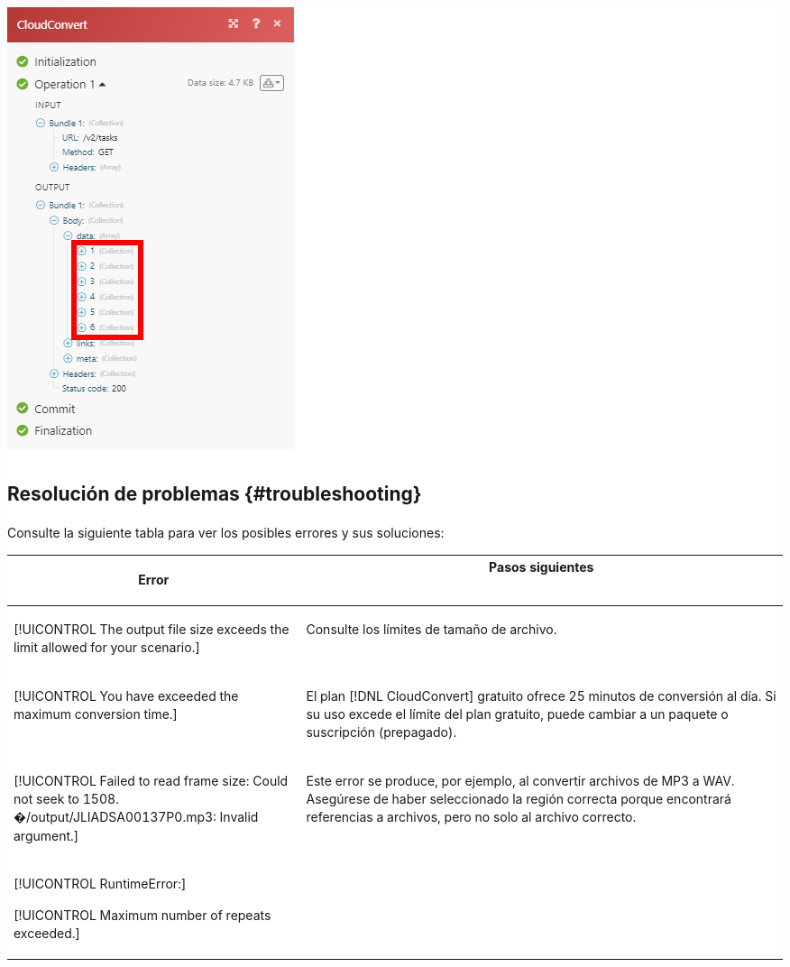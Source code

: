 ![Salida de ejemplo de API](/help/workfront-fusion/references/apps-and-modules/assets/cloudconvert-api-example-output.png)

## Resolución de problemas {#troubleshooting}

Consulte la siguiente tabla para ver los posibles errores y sus soluciones:

<table style="table-layout:auto">
 <col> 
 <col> 
 <thead> 
  <tr> 
   <th> <p>Error</p> </th> 
   <th>Pasos siguientes</th> 
  </tr> 
 </thead> 
 <tbody> 
  <tr> 
   <td role="rowheader"> <p><span style="font-weight: normal;">[!UICONTROL The output file size exceeds the limit allowed for your scenario.]</span> </p> </td> 
   <td> <p>Consulte los límites de tamaño de archivo.</p> </td> 
  </tr> 
  <tr> 
   <td role="rowheader"> <p><span style="font-weight: normal;">[!UICONTROL You have exceeded the maximum conversion time.]</span> </p> </td> 
   <td> <p>El plan [!DNL CloudConvert] gratuito ofrece 25 minutos de conversión al día. Si su uso excede el límite del plan gratuito, puede cambiar a un paquete o suscripción (prepagado).</p> </td> 
  </tr> 
  <tr> 
   <td role="rowheader"> <p><span style="font-weight: normal;">[!UICONTROL Failed to read frame size: Could not seek to 1508. �/output/JLIADSA00137P0.mp3: Invalid argument.]</span> </p> </td> 
   <td> <p>Este error se produce, por ejemplo, al convertir archivos de MP3 a WAV. Asegúrese de haber seleccionado la región correcta porque encontrará referencias a archivos, pero no solo al archivo correcto.</p> </td> 
  </tr> 
  <tr> 
   <td role="rowheader"> <p>[!UICONTROL RuntimeError:] </p> <p><span style="font-weight: normal;">[!UICONTROL Maximum number of repeats exceeded.]</span> </p> </td> 